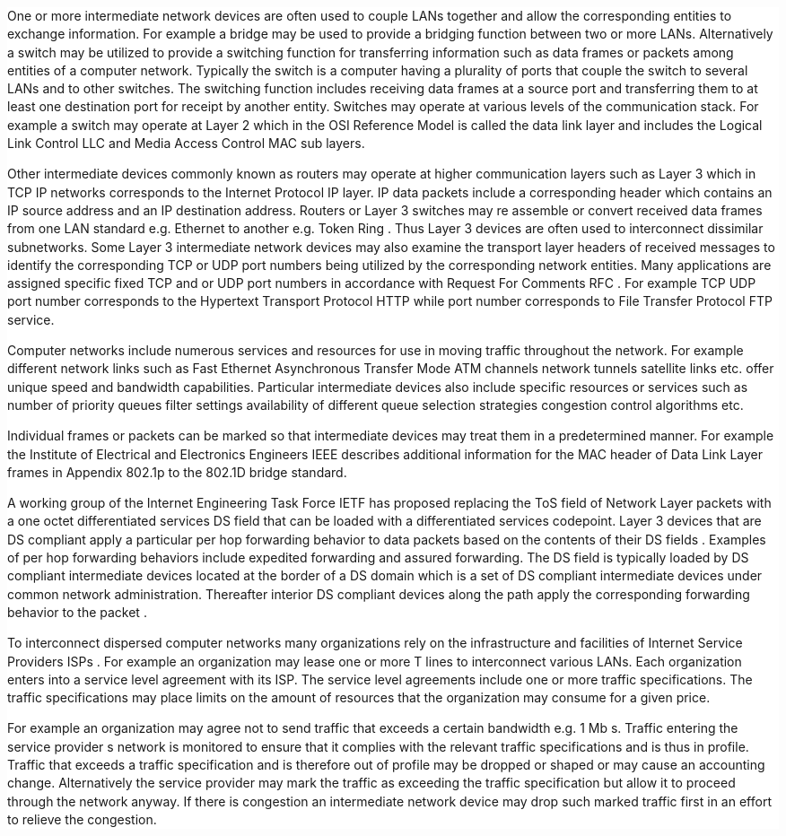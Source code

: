 One or more intermediate network devices are often used to couple LANs together and allow the corresponding entities to exchange information. For example a bridge may be used to provide a bridging function between two or more LANs. Alternatively a switch may be utilized to provide a switching function for transferring information such as data frames or packets among entities of a computer network. Typically the switch is a computer having a plurality of ports that couple the switch to several LANs and to other switches. The switching function includes receiving data frames at a source port and transferring them to at least one destination port for receipt by another entity. Switches may operate at various levels of the communication stack. For example a switch may operate at Layer 2 which in the OSI Reference Model is called the data link layer and includes the Logical Link Control LLC and Media Access Control MAC sub layers.

Other intermediate devices commonly known as routers may operate at higher communication layers such as Layer 3 which in TCP IP networks corresponds to the Internet Protocol IP layer. IP data packets include a corresponding header which contains an IP source address and an IP destination address. Routers or Layer 3 switches may re assemble or convert received data frames from one LAN standard e.g. Ethernet to another e.g. Token Ring . Thus Layer 3 devices are often used to interconnect dissimilar subnetworks. Some Layer 3 intermediate network devices may also examine the transport layer headers of received messages to identify the corresponding TCP or UDP port numbers being utilized by the corresponding network entities. Many applications are assigned specific fixed TCP and or UDP port numbers in accordance with Request For Comments RFC . For example TCP UDP port number corresponds to the Hypertext Transport Protocol HTTP while port number corresponds to File Transfer Protocol FTP service.

Computer networks include numerous services and resources for use in moving traffic throughout the network. For example different network links such as Fast Ethernet Asynchronous Transfer Mode ATM channels network tunnels satellite links etc. offer unique speed and bandwidth capabilities. Particular intermediate devices also include specific resources or services such as number of priority queues filter settings availability of different queue selection strategies congestion control algorithms etc.

Individual frames or packets can be marked so that intermediate devices may treat them in a predetermined manner. For example the Institute of Electrical and Electronics Engineers IEEE describes additional information for the MAC header of Data Link Layer frames in Appendix 802.1p to the 802.1D bridge standard.

A working group of the Internet Engineering Task Force IETF has proposed replacing the ToS field of Network Layer packets with a one octet differentiated services DS field that can be loaded with a differentiated services codepoint. Layer 3 devices that are DS compliant apply a particular per hop forwarding behavior to data packets based on the contents of their DS fields . Examples of per hop forwarding behaviors include expedited forwarding and assured forwarding. The DS field is typically loaded by DS compliant intermediate devices located at the border of a DS domain which is a set of DS compliant intermediate devices under common network administration. Thereafter interior DS compliant devices along the path apply the corresponding forwarding behavior to the packet .

To interconnect dispersed computer networks many organizations rely on the infrastructure and facilities of Internet Service Providers ISPs . For example an organization may lease one or more T lines to interconnect various LANs. Each organization enters into a service level agreement with its ISP. The service level agreements include one or more traffic specifications. The traffic specifications may place limits on the amount of resources that the organization may consume for a given price.

For example an organization may agree not to send traffic that exceeds a certain bandwidth e.g. 1 Mb s. Traffic entering the service provider s network is monitored to ensure that it complies with the relevant traffic specifications and is thus in profile. Traffic that exceeds a traffic specification and is therefore out of profile may be dropped or shaped or may cause an accounting change. Alternatively the service provider may mark the traffic as exceeding the traffic specification but allow it to proceed through the network anyway. If there is congestion an intermediate network device may drop such marked traffic first in an effort to relieve the congestion.

